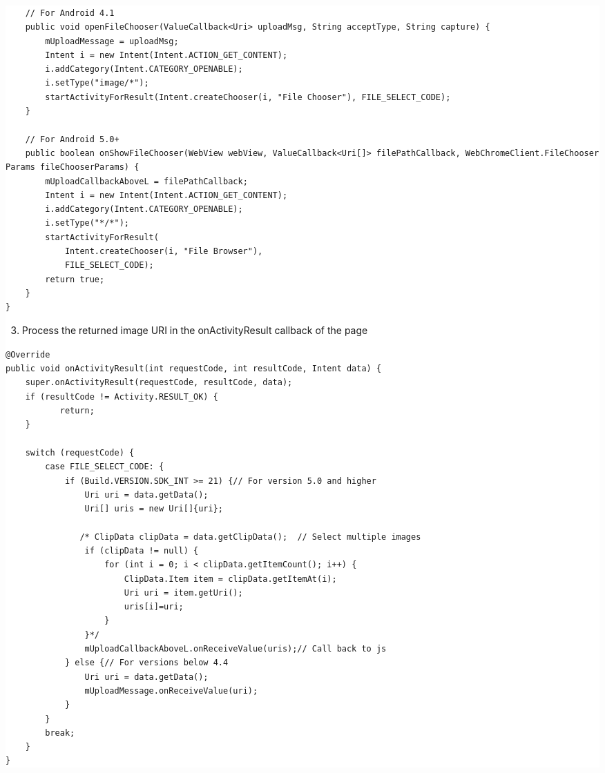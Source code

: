 ```
    // For Android 4.1
    public void openFileChooser(ValueCallback<Uri> uploadMsg, String acceptType, String capture) {
        mUploadMessage = uploadMsg;
        Intent i = new Intent(Intent.ACTION_GET_CONTENT);
        i.addCategory(Intent.CATEGORY_OPENABLE);
        i.setType("image/*");
        startActivityForResult(Intent.createChooser(i, "File Chooser"), FILE_SELECT_CODE);
    }

    // For Android 5.0+
    public boolean onShowFileChooser(WebView webView, ValueCallback<Uri[]> filePathCallback, WebChromeClient.FileChooserParams fileChooserParams) {
        mUploadCallbackAboveL = filePathCallback;
        Intent i = new Intent(Intent.ACTION_GET_CONTENT);
        i.addCategory(Intent.CATEGORY_OPENABLE);
        i.setType("*/*");
        startActivityForResult(
            Intent.createChooser(i, "File Browser"),
            FILE_SELECT_CODE);
        return true;
    }
}
```

3. Process the returned image URI in the onActivityResult callback of the page
```
@Override
public void onActivityResult(int requestCode, int resultCode, Intent data) {
    super.onActivityResult(requestCode, resultCode, data);
    if (resultCode != Activity.RESULT_OK) {
           return;
    }

    switch (requestCode) {
        case FILE_SELECT_CODE: {
            if (Build.VERSION.SDK_INT >= 21) {// For version 5.0 and higher
                Uri uri = data.getData();
                Uri[] uris = new Uri[]{uri};

               /* ClipData clipData = data.getClipData();  // Select multiple images
                if (clipData != null) {
                    for (int i = 0; i < clipData.getItemCount(); i++) {
                        ClipData.Item item = clipData.getItemAt(i);
                        Uri uri = item.getUri();
                        uris[i]=uri;
                    }
                }*/
                mUploadCallbackAboveL.onReceiveValue(uris);// Call back to js
            } else {// For versions below 4.4
                Uri uri = data.getData();
                mUploadMessage.onReceiveValue(uri);
            }
        }
        break;
    }
}
```
